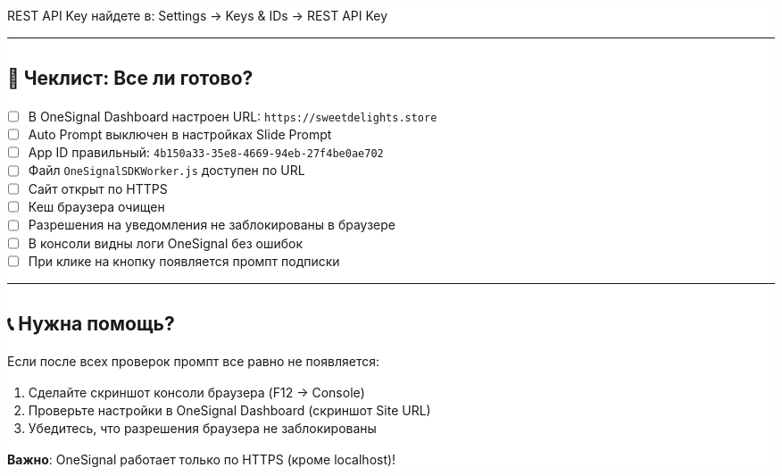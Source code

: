 REST API Key найдете в: Settings → Keys & IDs → REST API Key

---

## 🎯 Чеклист: Все ли готово?

- [ ] В OneSignal Dashboard настроен URL: `https://sweetdelights.store`
- [ ] Auto Prompt выключен в настройках Slide Prompt
- [ ] App ID правильный: `4b150a33-35e8-4669-94eb-27f4be0ae702`
- [ ] Файл `OneSignalSDKWorker.js` доступен по URL
- [ ] Сайт открыт по HTTPS
- [ ] Кеш браузера очищен
- [ ] Разрешения на уведомления не заблокированы в браузере
- [ ] В консоли видны логи OneSignal без ошибок
- [ ] При клике на кнопку появляется промпт подписки

---

## 📞 Нужна помощь?

Если после всех проверок промпт все равно не появляется:

1. Сделайте скриншот консоли браузера (F12 → Console)
2. Проверьте настройки в OneSignal Dashboard (скриншот Site URL)
3. Убедитесь, что разрешения браузера не заблокированы

**Важно**: OneSignal работает только по HTTPS (кроме localhost)!
